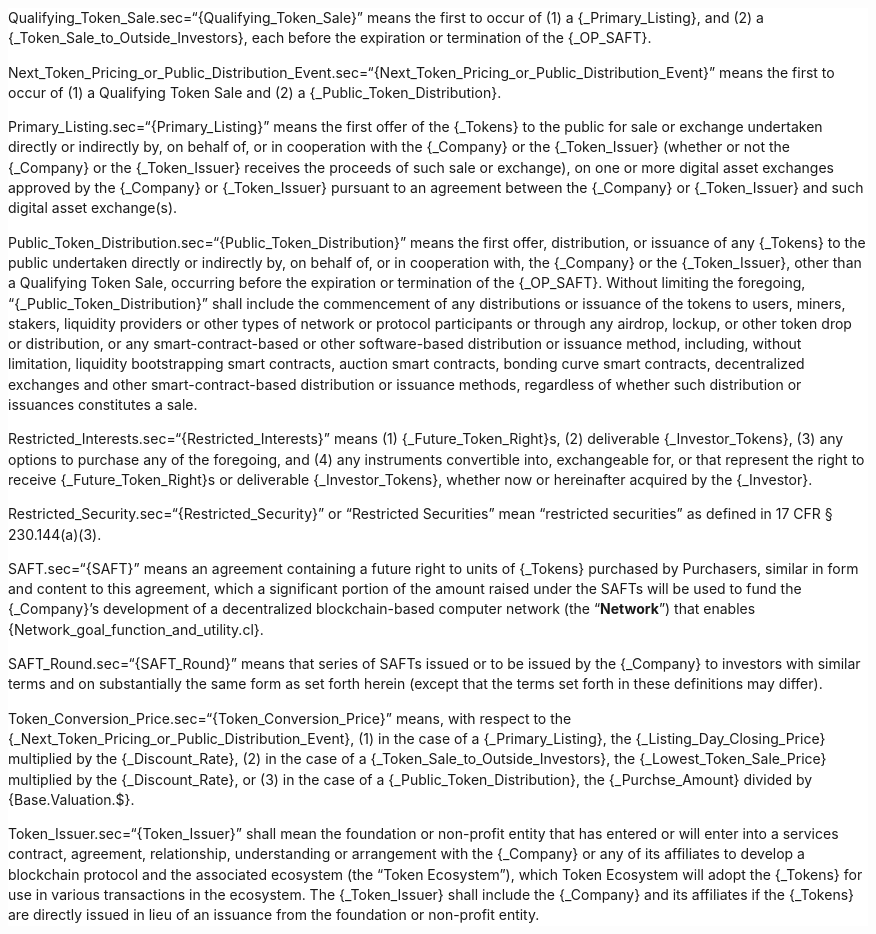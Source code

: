 Qualifying_Token_Sale.sec=“{Qualifying_Token_Sale}” means the first to occur of (1) a {_Primary_Listing}, and (2) a {_Token_Sale_to_Outside_Investors}, each before the expiration or termination of the {_OP_SAFT}.

Next_Token_Pricing_or_Public_Distribution_Event.sec=“{Next_Token_Pricing_or_Public_Distribution_Event}” means the first to occur of (1) a Qualifying Token Sale and (2) a {_Public_Token_Distribution}.

Primary_Listing.sec=“{Primary_Listing}” means the first offer of the {_Tokens} to the public for sale or exchange undertaken directly or indirectly by, on behalf of, or in cooperation with the {_Company} or the {_Token_Issuer} (whether or not the {_Company} or the {_Token_Issuer} receives the proceeds of such sale or exchange), on one or more digital asset exchanges approved by the {_Company} or {_Token_Issuer} pursuant to an agreement between the {_Company} or {_Token_Issuer} and such digital asset exchange(s).

Public_Token_Distribution.sec=“{Public_Token_Distribution}” means the first offer, distribution, or issuance of any {_Tokens} to the public undertaken directly or indirectly by, on behalf of, or in cooperation with, the {_Company} or the {_Token_Issuer}, other than a Qualifying Token Sale, occurring before the expiration or termination of the {_OP_SAFT}. Without limiting the foregoing, “{_Public_Token_Distribution}” shall include the commencement of any distributions or issuance of the tokens to users, miners, stakers, liquidity providers or other types of network or protocol participants or through any airdrop, lockup, or other token drop or distribution, or any smart-contract-based or other software-based distribution or issuance method, including, without limitation, liquidity bootstrapping smart contracts, auction smart contracts, bonding curve smart contracts, decentralized exchanges and other smart-contract-based distribution or issuance methods, regardless of whether such distribution or issuances constitutes a sale.

Restricted_Interests.sec=“{Restricted_Interests}” means (1) {_Future_Token_Right}s, (2) deliverable {_Investor_Tokens}, (3) any options to  purchase any of the foregoing, and (4) any instruments convertible into, exchangeable for, or that represent the right to receive {_Future_Token_Right}s or deliverable {_Investor_Tokens}, whether now or hereinafter acquired by the {_Investor}.

Restricted_Security.sec=“{Restricted_Security}” or “Restricted Securities” mean “restricted securities” as defined in 17 CFR § 230.144(a)(3).

SAFT.sec=“{SAFT}” means an agreement containing a future right to units of {_Tokens} purchased by Purchasers, similar in form and content to this agreement, which a significant portion of the amount raised under the SAFTs will be used to fund the {_Company}’s development of a decentralized blockchain-based computer network (the “<b>Network</b>”) that enables {Network_goal_function_and_utility.cl}.

SAFT_Round.sec=“{SAFT_Round}” means that series of SAFTs issued or to be issued by the {_Company} to investors with similar terms and on substantially the same form as set forth herein (except that the terms set forth in these definitions may differ).

Token_Conversion_Price.sec=“{Token_Conversion_Price}” means, with respect to the {_Next_Token_Pricing_or_Public_Distribution_Event}, (1) in the case of a {_Primary_Listing}, the {_Listing_Day_Closing_Price} multiplied by the {_Discount_Rate}, (2) in the case of a {_Token_Sale_to_Outside_Investors}, the {_Lowest_Token_Sale_Price} multiplied by the {_Discount_Rate}, or (3) in the case of a {_Public_Token_Distribution}, the  {_Purchse_Amount} divided by {Base.Valuation.$}.

Token_Issuer.sec=“{Token_Issuer}” shall mean the foundation or non-profit entity that has entered or will enter into a services contract, agreement, relationship, understanding or arrangement with the {_Company} or any of its affiliates to develop a blockchain protocol and the associated ecosystem (the “Token Ecosystem”), which Token Ecosystem will adopt the {_Tokens} for use in various transactions in the ecosystem. The {_Token_Issuer} shall include the {_Company} and its affiliates if the {_Tokens} are directly issued in lieu of an issuance from the foundation or non-profit entity.
